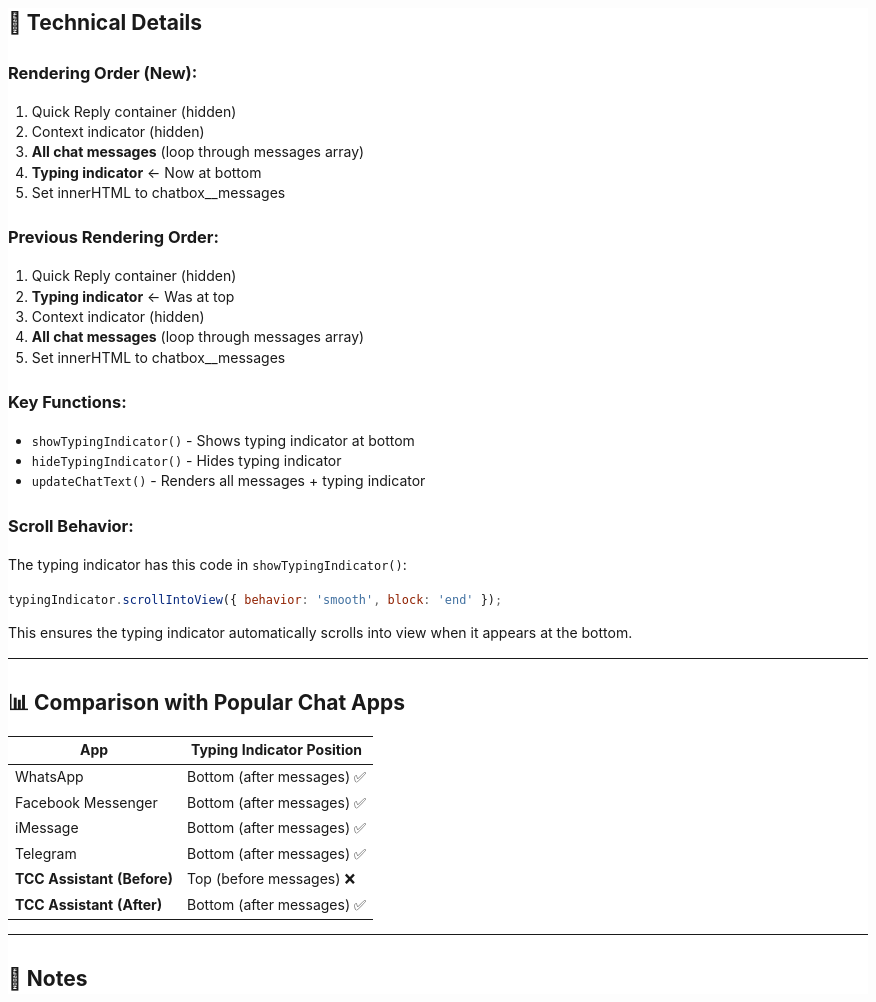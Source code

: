 
## 🔧 **Technical Details**

### **Rendering Order (New):**
1. Quick Reply container (hidden)
2. Context indicator (hidden)
3. **All chat messages** (loop through messages array)
4. **Typing indicator** ← Now at bottom
5. Set innerHTML to chatbox__messages

### **Previous Rendering Order:**
1. Quick Reply container (hidden)
2. **Typing indicator** ← Was at top
3. Context indicator (hidden)
4. **All chat messages** (loop through messages array)
5. Set innerHTML to chatbox__messages

### **Key Functions:**
- `showTypingIndicator()` - Shows typing indicator at bottom
- `hideTypingIndicator()` - Hides typing indicator
- `updateChatText()` - Renders all messages + typing indicator

### **Scroll Behavior:**
The typing indicator has this code in `showTypingIndicator()`:
```javascript
typingIndicator.scrollIntoView({ behavior: 'smooth', block: 'end' });
```
This ensures the typing indicator automatically scrolls into view when it appears at the bottom.

---

## 📊 **Comparison with Popular Chat Apps**

| App | Typing Indicator Position |
|-----|--------------------------|
| WhatsApp | Bottom (after messages) ✅ |
| Facebook Messenger | Bottom (after messages) ✅ |
| iMessage | Bottom (after messages) ✅ |
| Telegram | Bottom (after messages) ✅ |
| **TCC Assistant (Before)** | Top (before messages) ❌ |
| **TCC Assistant (After)** | Bottom (after messages) ✅ |

---

## 📝 **Notes**
